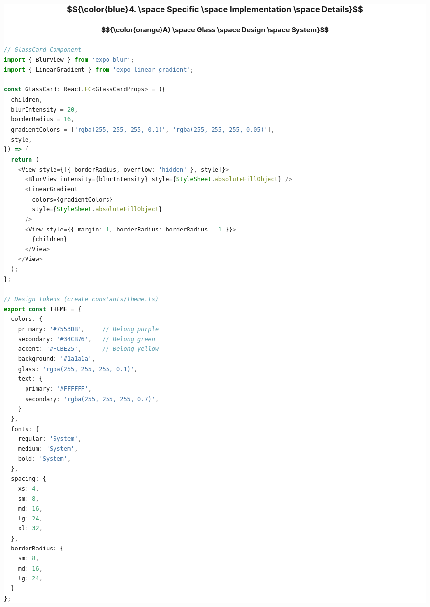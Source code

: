 ### $${\color{blue}4. \space Specific \space Implementation \space Details}$$

#### $${\color{orange}A) \space Glass \space Design \space System}$$

```typescript
// GlassCard Component
import { BlurView } from 'expo-blur';
import { LinearGradient } from 'expo-linear-gradient';

const GlassCard: React.FC<GlassCardProps> = ({
  children,
  blurIntensity = 20,
  borderRadius = 16,
  gradientColors = ['rgba(255, 255, 255, 0.1)', 'rgba(255, 255, 255, 0.05)'],
  style,
}) => {
  return (
    <View style={[{ borderRadius, overflow: 'hidden' }, style]}>
      <BlurView intensity={blurIntensity} style={StyleSheet.absoluteFillObject} />
      <LinearGradient
        colors={gradientColors}
        style={StyleSheet.absoluteFillObject}
      />
      <View style={{ margin: 1, borderRadius: borderRadius - 1 }}>
        {children}
      </View>
    </View>
  );
};

// Design tokens (create constants/theme.ts)
export const THEME = {
  colors: {
    primary: '#7553DB',     // Belong purple
    secondary: '#34CB76',   // Belong green  
    accent: '#FCBE25',      // Belong yellow
    background: '#1a1a1a',
    glass: 'rgba(255, 255, 255, 0.1)',
    text: {
      primary: '#FFFFFF',
      secondary: 'rgba(255, 255, 255, 0.7)',
    }
  },
  fonts: {
    regular: 'System',
    medium: 'System', 
    bold: 'System',
  },
  spacing: {
    xs: 4,
    sm: 8,
    md: 16,
    lg: 24,
    xl: 32,
  },
  borderRadius: {
    sm: 8,
    md: 16,
    lg: 24,
  }
};
```